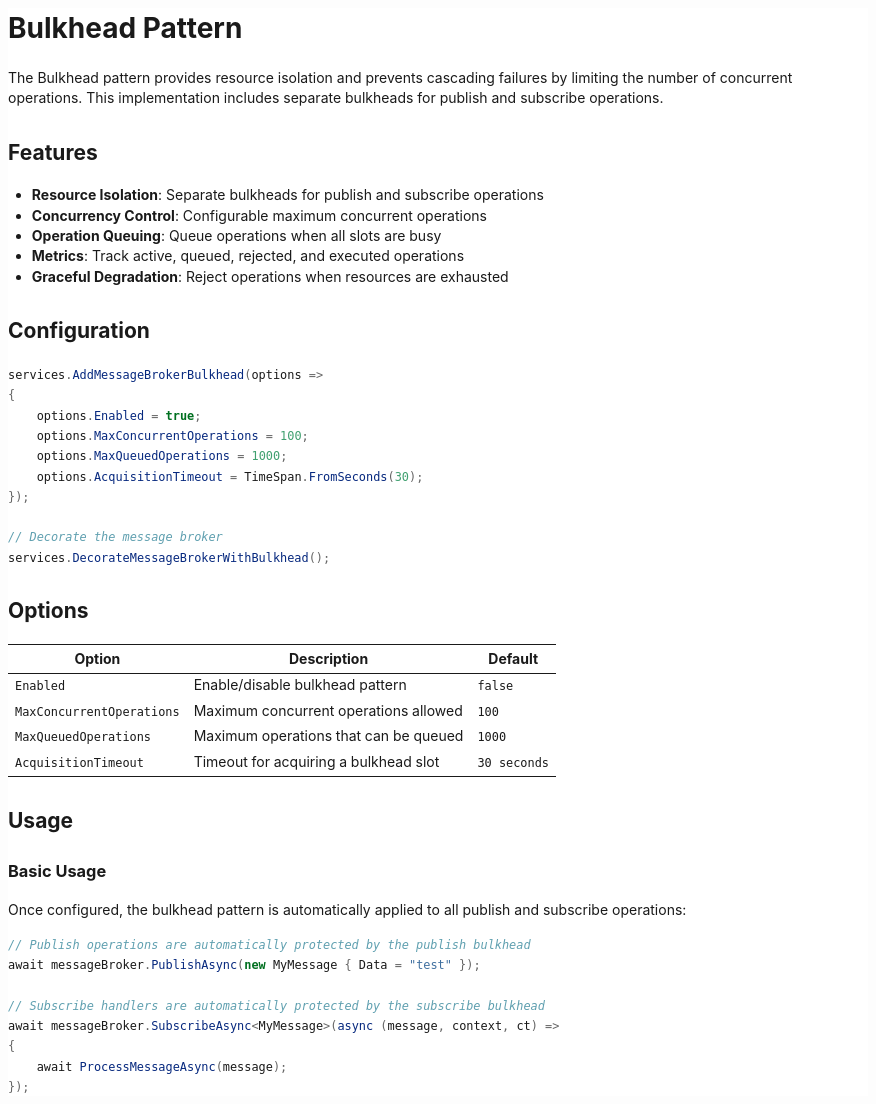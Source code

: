 # Bulkhead Pattern

The Bulkhead pattern provides resource isolation and prevents cascading failures by limiting the number of concurrent operations. This implementation includes separate bulkheads for publish and subscribe operations.

## Features

- **Resource Isolation**: Separate bulkheads for publish and subscribe operations
- **Concurrency Control**: Configurable maximum concurrent operations
- **Operation Queuing**: Queue operations when all slots are busy
- **Metrics**: Track active, queued, rejected, and executed operations
- **Graceful Degradation**: Reject operations when resources are exhausted

## Configuration

```csharp
services.AddMessageBrokerBulkhead(options =>
{
    options.Enabled = true;
    options.MaxConcurrentOperations = 100;
    options.MaxQueuedOperations = 1000;
    options.AcquisitionTimeout = TimeSpan.FromSeconds(30);
});

// Decorate the message broker
services.DecorateMessageBrokerWithBulkhead();
```

## Options

| Option | Description | Default |
|--------|-------------|---------|
| `Enabled` | Enable/disable bulkhead pattern | `false` |
| `MaxConcurrentOperations` | Maximum concurrent operations allowed | `100` |
| `MaxQueuedOperations` | Maximum operations that can be queued | `1000` |
| `AcquisitionTimeout` | Timeout for acquiring a bulkhead slot | `30 seconds` |

## Usage

### Basic Usage

Once configured, the bulkhead pattern is automatically applied to all publish and subscribe operations:

```csharp
// Publish operations are automatically protected by the publish bulkhead
await messageBroker.PublishAsync(new MyMessage { Data = "test" });

// Subscribe handlers are automatically protected by the subscribe bulkhead
await messageBroker.SubscribeAsync<MyMessage>(async (message, context, ct) =>
{
    await ProcessMessageAsync(message);
});
```
